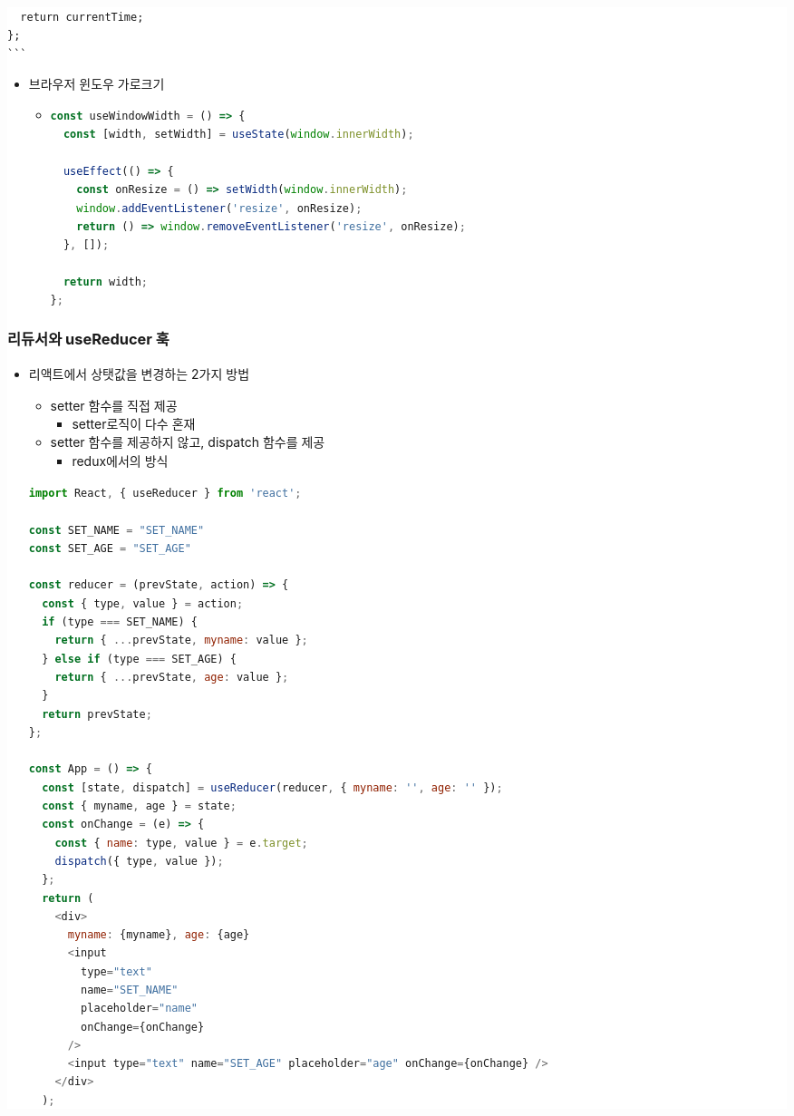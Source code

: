       return currentTime;
    };
    ```

    

- 브라우저 윈도우 가로크기

  - ```javascript
    const useWindowWidth = () => {
      const [width, setWidth] = useState(window.innerWidth);
    
      useEffect(() => {
        const onResize = () => setWidth(window.innerWidth);
        window.addEventListener('resize', onResize);
        return () => window.removeEventListener('resize', onResize);
      }, []);
    
      return width;
    };
    
    ```



### 리듀서와 useReducer 훅

- 리액트에서 상탯값을 변경하는 2가지 방법

  - setter 함수를 직접 제공
    - setter로직이 다수 혼재
  - setter 함수를 제공하지 않고, dispatch 함수를 제공
    - redux에서의 방식

  ```javascript
  import React, { useReducer } from 'react';
  
  const SET_NAME = "SET_NAME"
  const SET_AGE = "SET_AGE"
  
  const reducer = (prevState, action) => {
    const { type, value } = action;
    if (type === SET_NAME) {
      return { ...prevState, myname: value };
    } else if (type === SET_AGE) {
      return { ...prevState, age: value };
    }
    return prevState;
  };
  
  const App = () => {
    const [state, dispatch] = useReducer(reducer, { myname: '', age: '' });
    const { myname, age } = state;
    const onChange = (e) => {
      const { name: type, value } = e.target;
      dispatch({ type, value });
    };
    return (
      <div>
        myname: {myname}, age: {age}
        <input
          type="text"
          name="SET_NAME"
          placeholder="name"
          onChange={onChange}
        />
        <input type="text" name="SET_AGE" placeholder="age" onChange={onChange} />
      </div>
    );
  ```